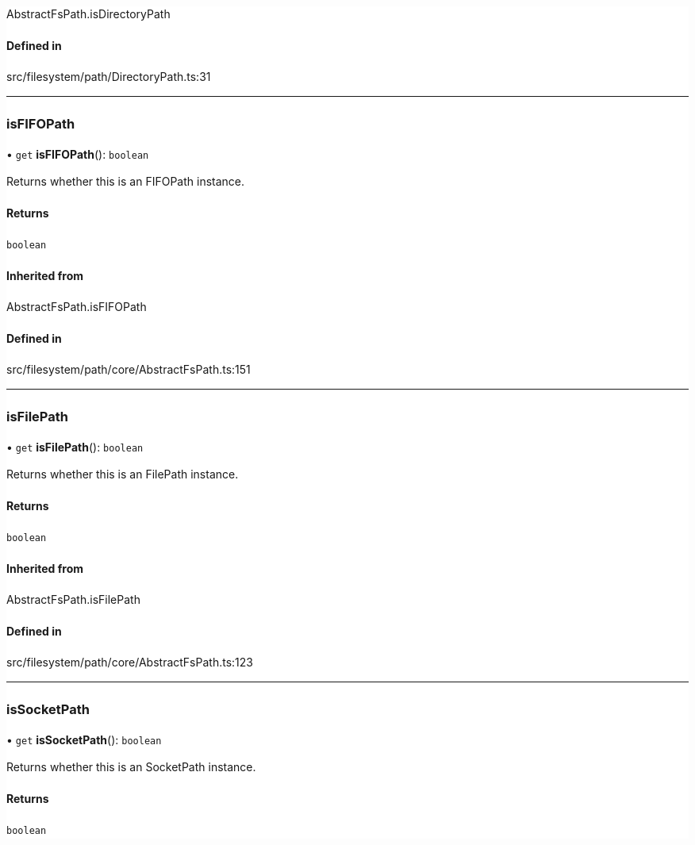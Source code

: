AbstractFsPath.isDirectoryPath

#### Defined in

src/filesystem/path/DirectoryPath.ts:31

___

### isFIFOPath

• `get` **isFIFOPath**(): `boolean`

Returns whether this is an FIFOPath instance.

#### Returns

`boolean`

#### Inherited from

AbstractFsPath.isFIFOPath

#### Defined in

src/filesystem/path/core/AbstractFsPath.ts:151

___

### isFilePath

• `get` **isFilePath**(): `boolean`

Returns whether this is an FilePath instance.

#### Returns

`boolean`

#### Inherited from

AbstractFsPath.isFilePath

#### Defined in

src/filesystem/path/core/AbstractFsPath.ts:123

___

### isSocketPath

• `get` **isSocketPath**(): `boolean`

Returns whether this is an SocketPath instance.

#### Returns

`boolean`
